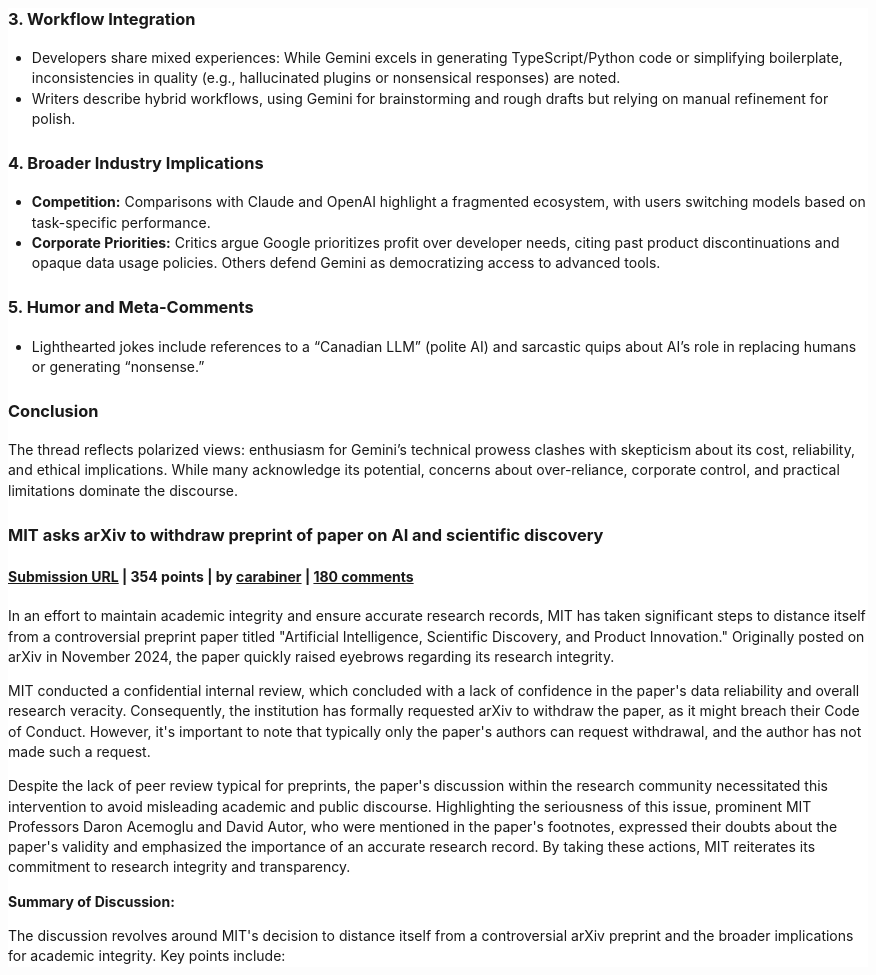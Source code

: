 ### **3. Workflow Integration**
- Developers share mixed experiences: While Gemini excels in generating TypeScript/Python code or simplifying boilerplate, inconsistencies in quality (e.g., hallucinated plugins or nonsensical responses) are noted.  
- Writers describe hybrid workflows, using Gemini for brainstorming and rough drafts but relying on manual refinement for polish.  

### **4. Broader Industry Implications**
- **Competition:** Comparisons with Claude and OpenAI highlight a fragmented ecosystem, with users switching models based on task-specific performance.  
- **Corporate Priorities:** Critics argue Google prioritizes profit over developer needs, citing past product discontinuations and opaque data usage policies. Others defend Gemini as democratizing access to advanced tools.  

### **5. Humor and Meta-Comments**
- Lighthearted jokes include references to a “Canadian LLM” (polite AI) and sarcastic quips about AI’s role in replacing humans or generating “nonsense.”  

### **Conclusion**
The thread reflects polarized views: enthusiasm for Gemini’s technical prowess clashes with skepticism about its cost, reliability, and ethical implications. While many acknowledge its potential, concerns about over-reliance, corporate control, and practical limitations dominate the discourse.

### MIT asks arXiv to withdraw preprint of paper on AI and scientific discovery

#### [Submission URL](https://economics.mit.edu/news/assuring-accurate-research-record) | 354 points | by [carabiner](https://news.ycombinator.com/user?id=carabiner) | [180 comments](https://news.ycombinator.com/item?id=44006426)

In an effort to maintain academic integrity and ensure accurate research records, MIT has taken significant steps to distance itself from a controversial preprint paper titled "Artificial Intelligence, Scientific Discovery, and Product Innovation." Originally posted on arXiv in November 2024, the paper quickly raised eyebrows regarding its research integrity.

MIT conducted a confidential internal review, which concluded with a lack of confidence in the paper's data reliability and overall research veracity. Consequently, the institution has formally requested arXiv to withdraw the paper, as it might breach their Code of Conduct. However, it's important to note that typically only the paper's authors can request withdrawal, and the author has not made such a request. 

Despite the lack of peer review typical for preprints, the paper's discussion within the research community necessitated this intervention to avoid misleading academic and public discourse. Highlighting the seriousness of this issue, prominent MIT Professors Daron Acemoglu and David Autor, who were mentioned in the paper's footnotes, expressed their doubts about the paper's validity and emphasized the importance of an accurate research record. By taking these actions, MIT reiterates its commitment to research integrity and transparency.

**Summary of Discussion:**

The discussion revolves around MIT's decision to distance itself from a controversial arXiv preprint and the broader implications for academic integrity. Key points include:
